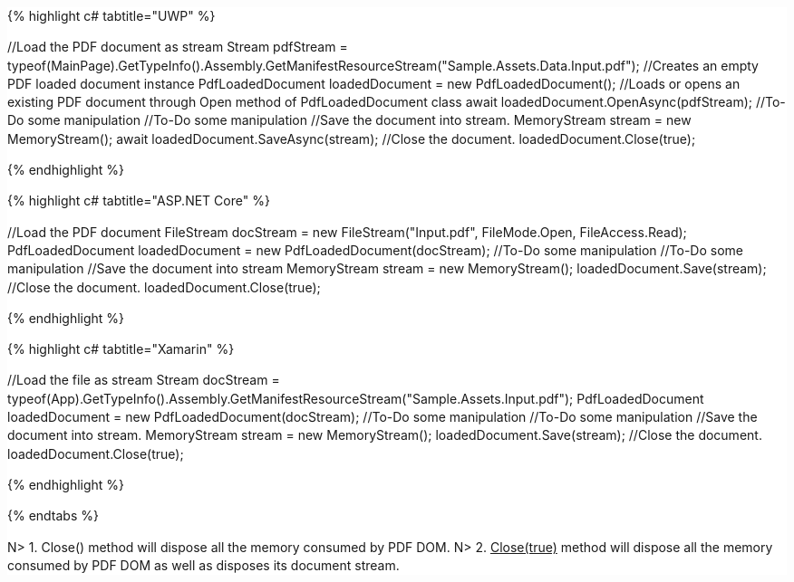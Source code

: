 {% highlight c# tabtitle="UWP" %}

//Load the PDF document as stream
Stream pdfStream = typeof(MainPage).GetTypeInfo().Assembly.GetManifestResourceStream("Sample.Assets.Data.Input.pdf");
//Creates an empty PDF loaded document instance
PdfLoadedDocument loadedDocument = new PdfLoadedDocument();
//Loads or opens an existing PDF document through Open method of PdfLoadedDocument class
await loadedDocument.OpenAsync(pdfStream);
//To-Do some manipulation
//To-Do some manipulation
//Save the document into stream.
MemoryStream stream = new MemoryStream();
await loadedDocument.SaveAsync(stream);
//Close the document.
 loadedDocument.Close(true);

{% endhighlight %}

{% highlight c# tabtitle="ASP.NET Core" %}

//Load the PDF document
FileStream docStream = new FileStream("Input.pdf", FileMode.Open, FileAccess.Read);
PdfLoadedDocument loadedDocument = new PdfLoadedDocument(docStream);
//To-Do some manipulation
//To-Do some manipulation
//Save the document into stream
MemoryStream stream = new MemoryStream();
loadedDocument.Save(stream);
//Close the document.
loadedDocument.Close(true);

{% endhighlight %}

{% highlight c# tabtitle="Xamarin" %}

//Load the file as stream
Stream docStream = typeof(App).GetTypeInfo().Assembly.GetManifestResourceStream("Sample.Assets.Input.pdf");
PdfLoadedDocument loadedDocument = new PdfLoadedDocument(docStream);
//To-Do some manipulation
//To-Do some manipulation
//Save the document into stream.
MemoryStream stream = new MemoryStream();
loadedDocument.Save(stream);
//Close the document.
loadedDocument.Close(true);

{% endhighlight %}

{% endtabs %}

N> 1. Close() method will dispose all the memory consumed by PDF DOM.
N> 2. [Close(true)](https://help.syncfusion.com/cr/file-formats/Syncfusion.Pdf.Parsing.PdfLoadedDocument.html#Syncfusion_Pdf_Parsing_PdfLoadedDocument_Close_System_Boolean_) method will dispose all the memory consumed by PDF DOM as well as disposes its document stream.
